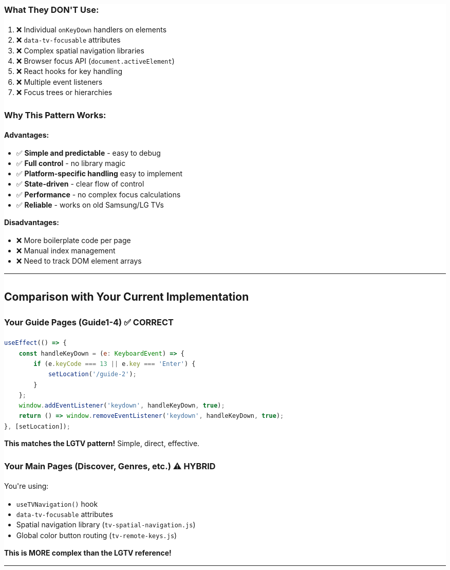 ### What They DON'T Use:
1. ❌ Individual `onKeyDown` handlers on elements
2. ❌ `data-tv-focusable` attributes
3. ❌ Complex spatial navigation libraries
4. ❌ Browser focus API (`document.activeElement`)
5. ❌ React hooks for key handling
6. ❌ Multiple event listeners
7. ❌ Focus trees or hierarchies

### Why This Pattern Works:

**Advantages:**
- ✅ **Simple and predictable** - easy to debug
- ✅ **Full control** - no library magic
- ✅ **Platform-specific handling** easy to implement
- ✅ **State-driven** - clear flow of control
- ✅ **Performance** - no complex focus calculations
- ✅ **Reliable** - works on old Samsung/LG TVs

**Disadvantages:**
- ❌ More boilerplate code per page
- ❌ Manual index management
- ❌ Need to track DOM element arrays

---

## Comparison with Your Current Implementation

### Your Guide Pages (Guide1-4) ✅ CORRECT
```javascript
useEffect(() => {
    const handleKeyDown = (e: KeyboardEvent) => {
        if (e.keyCode === 13 || e.key === 'Enter') {
            setLocation('/guide-2');
        }
    };
    window.addEventListener('keydown', handleKeyDown, true);
    return () => window.removeEventListener('keydown', handleKeyDown, true);
}, [setLocation]);
```
**This matches the LGTV pattern!** Simple, direct, effective.

### Your Main Pages (Discover, Genres, etc.) ⚠️ HYBRID
You're using:
- `useTVNavigation()` hook
- `data-tv-focusable` attributes  
- Spatial navigation library (`tv-spatial-navigation.js`)
- Global color button routing (`tv-remote-keys.js`)

**This is MORE complex than the LGTV reference!**

---